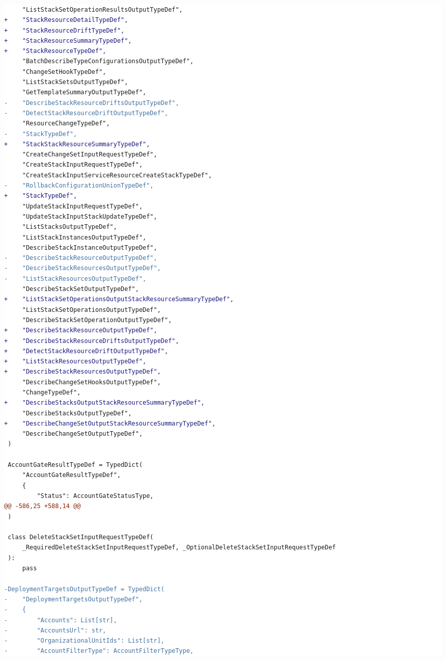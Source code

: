 ```diff
     "ListStackSetOperationResultsOutputTypeDef",
+    "StackResourceDetailTypeDef",
+    "StackResourceDriftTypeDef",
+    "StackResourceSummaryTypeDef",
+    "StackResourceTypeDef",
     "BatchDescribeTypeConfigurationsOutputTypeDef",
     "ChangeSetHookTypeDef",
     "ListStackSetsOutputTypeDef",
     "GetTemplateSummaryOutputTypeDef",
-    "DescribeStackResourceDriftsOutputTypeDef",
-    "DetectStackResourceDriftOutputTypeDef",
     "ResourceChangeTypeDef",
-    "StackTypeDef",
+    "StackStackResourceSummaryTypeDef",
     "CreateChangeSetInputRequestTypeDef",
     "CreateStackInputRequestTypeDef",
     "CreateStackInputServiceResourceCreateStackTypeDef",
-    "RollbackConfigurationUnionTypeDef",
+    "StackTypeDef",
     "UpdateStackInputRequestTypeDef",
     "UpdateStackInputStackUpdateTypeDef",
     "ListStacksOutputTypeDef",
     "ListStackInstancesOutputTypeDef",
     "DescribeStackInstanceOutputTypeDef",
-    "DescribeStackResourceOutputTypeDef",
-    "DescribeStackResourcesOutputTypeDef",
-    "ListStackResourcesOutputTypeDef",
     "DescribeStackSetOutputTypeDef",
+    "ListStackSetOperationsOutputStackResourceSummaryTypeDef",
     "ListStackSetOperationsOutputTypeDef",
     "DescribeStackSetOperationOutputTypeDef",
+    "DescribeStackResourceOutputTypeDef",
+    "DescribeStackResourceDriftsOutputTypeDef",
+    "DetectStackResourceDriftOutputTypeDef",
+    "ListStackResourcesOutputTypeDef",
+    "DescribeStackResourcesOutputTypeDef",
     "DescribeChangeSetHooksOutputTypeDef",
     "ChangeTypeDef",
+    "DescribeStacksOutputStackResourceSummaryTypeDef",
     "DescribeStacksOutputTypeDef",
+    "DescribeChangeSetOutputStackResourceSummaryTypeDef",
     "DescribeChangeSetOutputTypeDef",
 )
 
 AccountGateResultTypeDef = TypedDict(
     "AccountGateResultTypeDef",
     {
         "Status": AccountGateStatusType,
@@ -586,25 +588,14 @@
 )
 
 class DeleteStackSetInputRequestTypeDef(
     _RequiredDeleteStackSetInputRequestTypeDef, _OptionalDeleteStackSetInputRequestTypeDef
 ):
     pass
 
-DeploymentTargetsOutputTypeDef = TypedDict(
-    "DeploymentTargetsOutputTypeDef",
-    {
-        "Accounts": List[str],
-        "AccountsUrl": str,
-        "OrganizationalUnitIds": List[str],
-        "AccountFilterType": AccountFilterTypeType,
```